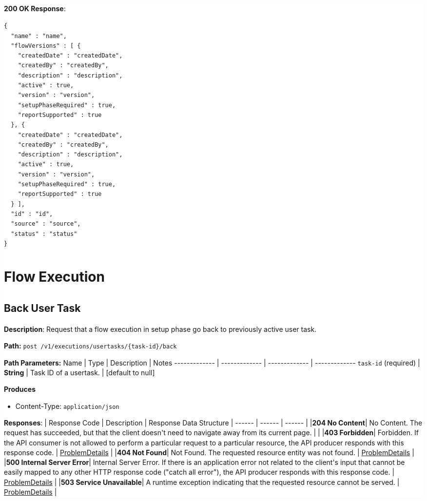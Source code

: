 **200 OK Response**:
```
{
  "name" : "name",
  "flowVersions" : [ {
    "createdDate" : "createdDate",
    "createdBy" : "createdBy",
    "description" : "description",
    "active" : true,
    "version" : "version",
    "setupPhaseRequired" : true,
    "reportSupported" : true
  }, {
    "createdDate" : "createdDate",
    "createdBy" : "createdBy",
    "description" : "description",
    "active" : true,
    "version" : "version",
    "setupPhaseRequired" : true,
    "reportSupported" : true
  } ],
  "id" : "id",
  "source" : "source",
  "status" : "status"
}
```

# Flow Execution

## Back User Task

**Description**:
Request that a flow execution in setup phase go back to previously active user task.

**Path:**
`post /v1/executions/usertasks/{task-id}/back`

**Path Parameters:**
Name | Type | Description  | Notes
------------- | ------------- | ------------- | -------------
 ``task-id`` (required) | **String** | Task ID of a usertask. | [default to null]

**Produces**
- Content-Type: ``application/json``

**Responses**:
| Response Code | Description | Response Data Structure
| ------ | ------ | ------ |
|**204 No Content**| No Content. The request has succeeded, but that the client doesn't need to navigate away from its current page. | |
|**403 Forbidden**| Forbidden. If the API consumer is not allowed to perform a particular request to a particular resource, the API producer responds with this response code. | [ProblemDetails](#psd-flow-automation-api-guide?chapter=#problemdetails---up) |
|**404 Not Found**| Not Found. The requested resource entity was not found. | [ProblemDetails](#psd-flow-automation-api-guide?chapter=#problemdetails---up) |
|**500 Internal Server Error**| Internal Server Error. If there is an application error not related to the client's input that cannot be easily mapped to any other HTTP response code ("catch all error"), the API producer responds with this response code. | [ProblemDetails](#psd-flow-automation-api-guide?chapter=#problemdetails---up) |
|**503 Service Unavailable**| A runtime exception indicating that the requested resource cannot be served. | [ProblemDetails](#psd-flow-automation-api-guide?chapter=#problemdetails---up) |
